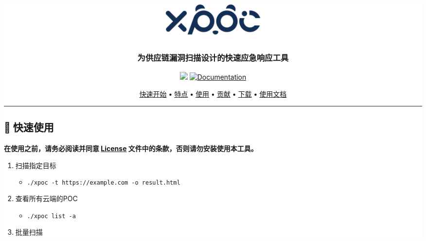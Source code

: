 <h1 align="center">
	<img src="image/xpoc-logo.svg" alt="xpoc" width="200px">
	<br>
</h1>

<h3 align="center">为供应链漏洞扫描设计的快速应急响应工具</h3>

<p align="center">
  <img src="https://img.shields.io/github/release/chaitin/xpoc.svg" />
  <a href="https://docs.xray.cool/#/xpoc">
    <img alt="Documentation" src="https://img.shields.io/badge/documentation-yes-brightgreen.svg" target="_blank" />
  </a>
</p>

<p align="center">
  <a href="#-快速开始">快速开始</a> •
  <a href="#-特点">特点</a> •
  <a href="#-安装使用">使用</a> •
  <a href="#-贡献-poc">贡献</a> •
  <a href="https://github.com/chaitin/xpoc/releases">下载</a> •
  <a href="https://docs.xray.cool/tools/xpoc/QuickStart">使用文档</a> 
</p>

---

## 🚀 快速使用

**在使用之前，请务必阅读并同意 [License](./LICENSE.md) 文件中的条款，否则请勿安装使用本工具。**

1. 扫描指定目标

   - `./xpoc -t https://example.com -o result.html`

2. 查看所有云端的POC

   - `./xpoc list -a`

3. 批量扫描

